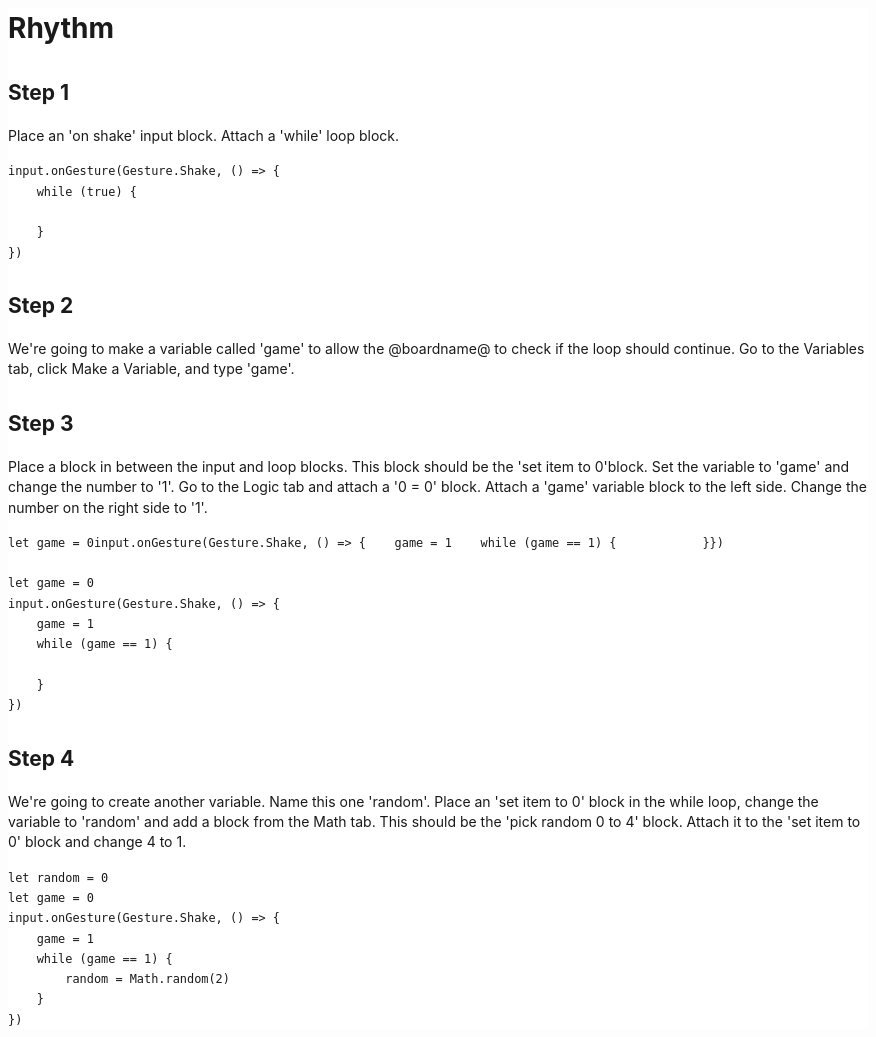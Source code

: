 # Rhythm

## Step 1

Place an 'on shake' input block. Attach a 'while' loop block.

```blocks
input.onGesture(Gesture.Shake, () => {
    while (true) {

    }
})
```

## Step 2

We're going to make a variable called 'game' to allow the @boardname@ to check if the loop should continue. Go to the Variables tab, click Make a Variable, and type 'game'.

## Step 3

Place a block in between the input and loop blocks. This block should be the 'set item to 0'block. Set the variable to 'game' and change the number to '1'. Go to the Logic tab and attach a '0 = 0' block. Attach a 'game' variable block to the left side. Change the number on the right side to '1'.

```blocks
let game = 0input.onGesture(Gesture.Shake, () => {    game = 1    while (game == 1) {            }}) 

let game = 0
input.onGesture(Gesture.Shake, () => {
    game = 1
    while (game == 1) {
    	
    }
})
```

## Step 4

We're going to create another variable. Name this one 'random'. Place an 'set item to 0' block in the while loop, change the variable to 'random' and add a block from the Math tab. This should be the 'pick random 0 to 4' block. Attach it to the 'set item to 0' block and change 4 to 1.

```block
let random = 0
let game = 0
input.onGesture(Gesture.Shake, () => {
    game = 1
    while (game == 1) {
        random = Math.random(2)
    }
})
```
